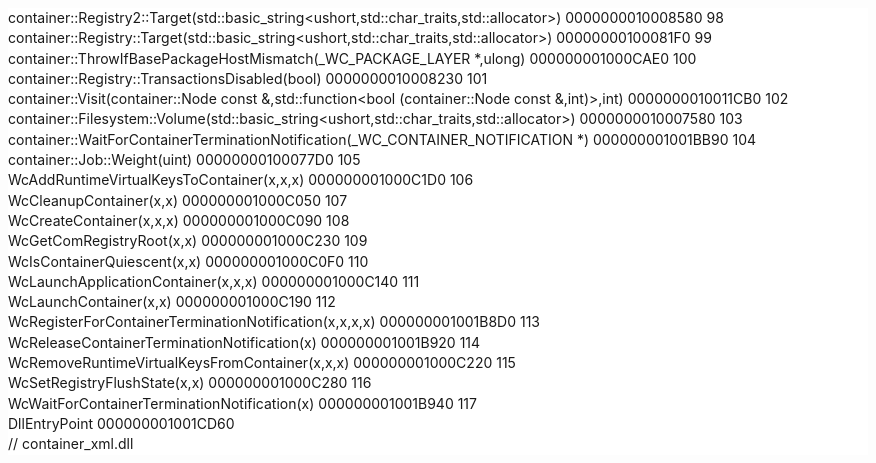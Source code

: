 container::Registry2::Target(std::basic_string<ushort,std::char_traits<ushort>,std::allocator<ushort>>)                                                                                                 0000000010008580 98     
container::Registry::Target(std::basic_string<ushort,std::char_traits<ushort>,std::allocator<ushort>>)                                                                                                  00000000100081F0 99     
container::ThrowIfBasePackageHostMismatch(_WC_PACKAGE_LAYER *,ulong)                                                                                                                                    000000001000CAE0 100    
container::Registry::TransactionsDisabled(bool)                                                                                                                                                         0000000010008230 101    
container::Visit(container::Node const &,std::function<bool (container::Node const &,int)>,int)                                                                                                         0000000010011CB0 102    
container::Filesystem::Volume(std::basic_string<ushort,std::char_traits<ushort>,std::allocator<ushort>>)                                                                                                0000000010007580 103    
container::WaitForContainerTerminationNotification(_WC_CONTAINER_NOTIFICATION *)                                                                                                                        000000001001BB90 104    
container::Job::Weight(uint)                                                                                                                                                                            00000000100077D0 105    
WcAddRuntimeVirtualKeysToContainer(x,x,x)                                                                                                                                                               000000001000C1D0 106    
WcCleanupContainer(x,x)                                                                                                                                                                                 000000001000C050 107    
WcCreateContainer(x,x,x)                                                                                                                                                                                000000001000C090 108    
WcGetComRegistryRoot(x,x)                                                                                                                                                                               000000001000C230 109    
WcIsContainerQuiescent(x,x)                                                                                                                                                                             000000001000C0F0 110    
WcLaunchApplicationContainer(x,x,x)                                                                                                                                                                     000000001000C140 111    
WcLaunchContainer(x,x)                                                                                                                                                                                  000000001000C190 112    
WcRegisterForContainerTerminationNotification(x,x,x,x)                                                                                                                                                  000000001001B8D0 113    
WcReleaseContainerTerminationNotification(x)                                                                                                                                                            000000001001B920 114    
WcRemoveRuntimeVirtualKeysFromContainer(x,x,x)                                                                                                                                                          000000001000C220 115    
WcSetRegistryFlushState(x,x)                                                                                                                                                                            000000001000C280 116    
WcWaitForContainerTerminationNotification(x)                                                                                                                                                            000000001001B940 117    
DllEntryPoint                                                                                                                                                                                           000000001001CD60        
// container_xml.dll